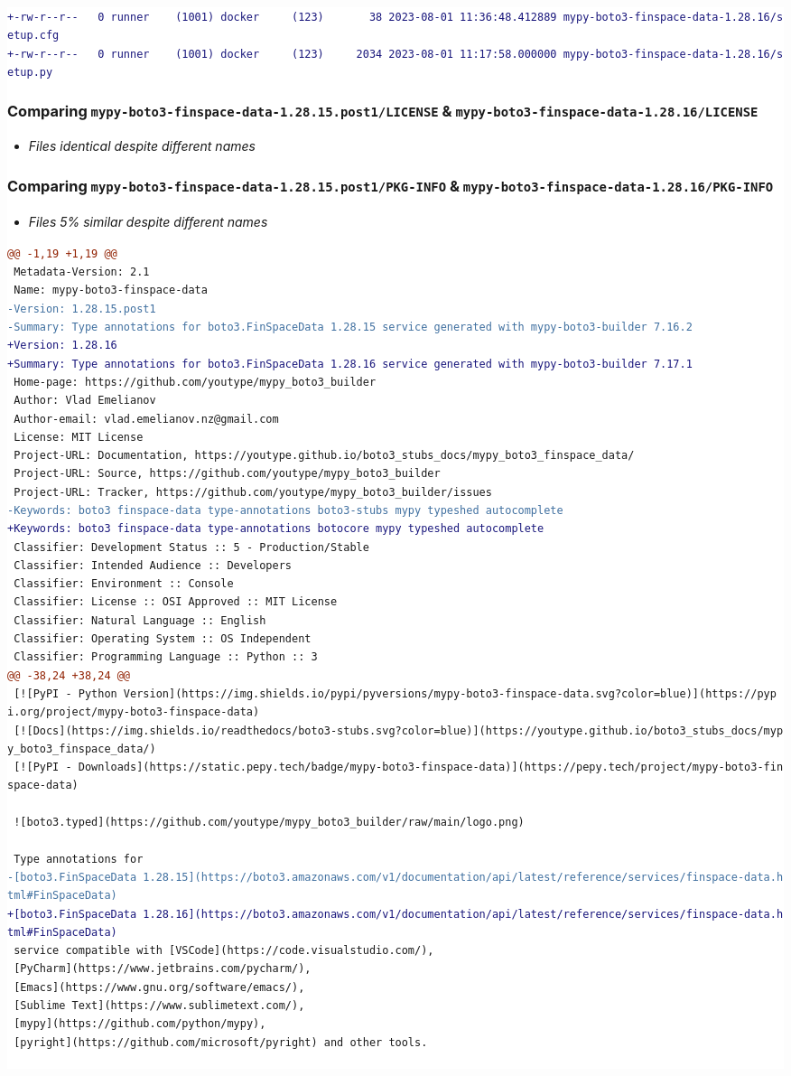 ```diff
+-rw-r--r--   0 runner    (1001) docker     (123)       38 2023-08-01 11:36:48.412889 mypy-boto3-finspace-data-1.28.16/setup.cfg
+-rw-r--r--   0 runner    (1001) docker     (123)     2034 2023-08-01 11:17:58.000000 mypy-boto3-finspace-data-1.28.16/setup.py
```

### Comparing `mypy-boto3-finspace-data-1.28.15.post1/LICENSE` & `mypy-boto3-finspace-data-1.28.16/LICENSE`

 * *Files identical despite different names*

### Comparing `mypy-boto3-finspace-data-1.28.15.post1/PKG-INFO` & `mypy-boto3-finspace-data-1.28.16/PKG-INFO`

 * *Files 5% similar despite different names*

```diff
@@ -1,19 +1,19 @@
 Metadata-Version: 2.1
 Name: mypy-boto3-finspace-data
-Version: 1.28.15.post1
-Summary: Type annotations for boto3.FinSpaceData 1.28.15 service generated with mypy-boto3-builder 7.16.2
+Version: 1.28.16
+Summary: Type annotations for boto3.FinSpaceData 1.28.16 service generated with mypy-boto3-builder 7.17.1
 Home-page: https://github.com/youtype/mypy_boto3_builder
 Author: Vlad Emelianov
 Author-email: vlad.emelianov.nz@gmail.com
 License: MIT License
 Project-URL: Documentation, https://youtype.github.io/boto3_stubs_docs/mypy_boto3_finspace_data/
 Project-URL: Source, https://github.com/youtype/mypy_boto3_builder
 Project-URL: Tracker, https://github.com/youtype/mypy_boto3_builder/issues
-Keywords: boto3 finspace-data type-annotations boto3-stubs mypy typeshed autocomplete
+Keywords: boto3 finspace-data type-annotations botocore mypy typeshed autocomplete
 Classifier: Development Status :: 5 - Production/Stable
 Classifier: Intended Audience :: Developers
 Classifier: Environment :: Console
 Classifier: License :: OSI Approved :: MIT License
 Classifier: Natural Language :: English
 Classifier: Operating System :: OS Independent
 Classifier: Programming Language :: Python :: 3
@@ -38,24 +38,24 @@
 [![PyPI - Python Version](https://img.shields.io/pypi/pyversions/mypy-boto3-finspace-data.svg?color=blue)](https://pypi.org/project/mypy-boto3-finspace-data)
 [![Docs](https://img.shields.io/readthedocs/boto3-stubs.svg?color=blue)](https://youtype.github.io/boto3_stubs_docs/mypy_boto3_finspace_data/)
 [![PyPI - Downloads](https://static.pepy.tech/badge/mypy-boto3-finspace-data)](https://pepy.tech/project/mypy-boto3-finspace-data)
 
 ![boto3.typed](https://github.com/youtype/mypy_boto3_builder/raw/main/logo.png)
 
 Type annotations for
-[boto3.FinSpaceData 1.28.15](https://boto3.amazonaws.com/v1/documentation/api/latest/reference/services/finspace-data.html#FinSpaceData)
+[boto3.FinSpaceData 1.28.16](https://boto3.amazonaws.com/v1/documentation/api/latest/reference/services/finspace-data.html#FinSpaceData)
 service compatible with [VSCode](https://code.visualstudio.com/),
 [PyCharm](https://www.jetbrains.com/pycharm/),
 [Emacs](https://www.gnu.org/software/emacs/),
 [Sublime Text](https://www.sublimetext.com/),
 [mypy](https://github.com/python/mypy),
 [pyright](https://github.com/microsoft/pyright) and other tools.
 
```